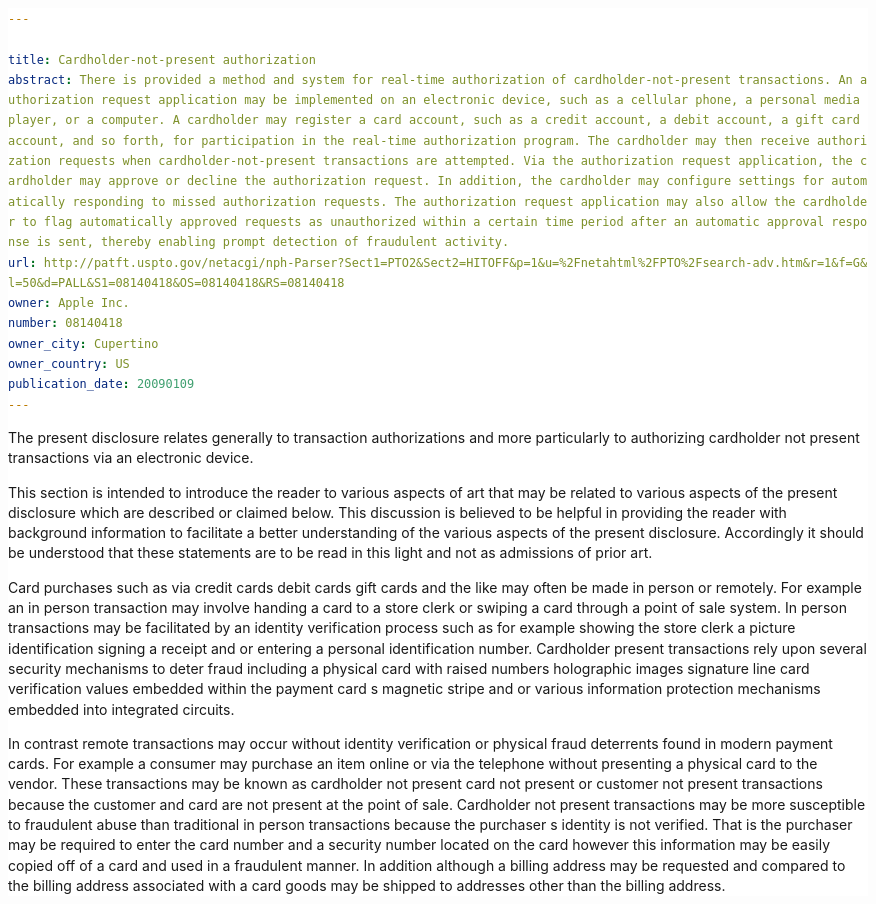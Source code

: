 ```yaml
---

title: Cardholder-not-present authorization
abstract: There is provided a method and system for real-time authorization of cardholder-not-present transactions. An authorization request application may be implemented on an electronic device, such as a cellular phone, a personal media player, or a computer. A cardholder may register a card account, such as a credit account, a debit account, a gift card account, and so forth, for participation in the real-time authorization program. The cardholder may then receive authorization requests when cardholder-not-present transactions are attempted. Via the authorization request application, the cardholder may approve or decline the authorization request. In addition, the cardholder may configure settings for automatically responding to missed authorization requests. The authorization request application may also allow the cardholder to flag automatically approved requests as unauthorized within a certain time period after an automatic approval response is sent, thereby enabling prompt detection of fraudulent activity.
url: http://patft.uspto.gov/netacgi/nph-Parser?Sect1=PTO2&Sect2=HITOFF&p=1&u=%2Fnetahtml%2FPTO%2Fsearch-adv.htm&r=1&f=G&l=50&d=PALL&S1=08140418&OS=08140418&RS=08140418
owner: Apple Inc.
number: 08140418
owner_city: Cupertino
owner_country: US
publication_date: 20090109
---
```

The present disclosure relates generally to transaction authorizations and more particularly to authorizing cardholder not present transactions via an electronic device.

This section is intended to introduce the reader to various aspects of art that may be related to various aspects of the present disclosure which are described or claimed below. This discussion is believed to be helpful in providing the reader with background information to facilitate a better understanding of the various aspects of the present disclosure. Accordingly it should be understood that these statements are to be read in this light and not as admissions of prior art.

Card purchases such as via credit cards debit cards gift cards and the like may often be made in person or remotely. For example an in person transaction may involve handing a card to a store clerk or swiping a card through a point of sale system. In person transactions may be facilitated by an identity verification process such as for example showing the store clerk a picture identification signing a receipt and or entering a personal identification number. Cardholder present transactions rely upon several security mechanisms to deter fraud including a physical card with raised numbers holographic images signature line card verification values embedded within the payment card s magnetic stripe and or various information protection mechanisms embedded into integrated circuits.

In contrast remote transactions may occur without identity verification or physical fraud deterrents found in modern payment cards. For example a consumer may purchase an item online or via the telephone without presenting a physical card to the vendor. These transactions may be known as cardholder not present card not present or customer not present transactions because the customer and card are not present at the point of sale. Cardholder not present transactions may be more susceptible to fraudulent abuse than traditional in person transactions because the purchaser s identity is not verified. That is the purchaser may be required to enter the card number and a security number located on the card however this information may be easily copied off of a card and used in a fraudulent manner. In addition although a billing address may be requested and compared to the billing address associated with a card goods may be shipped to addresses other than the billing address.

